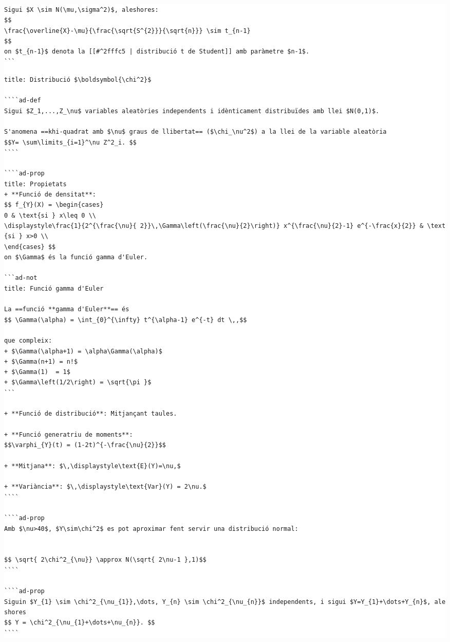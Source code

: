 ````ad-prop
Sigui $X \sim N(\mu,\sigma^2)$, aleshores:
$$
\frac{\overline{X}-\mu}{\frac{\sqrt{S^{2}}}{\sqrt{n}}} \sim t_{n-1}
$$
on $t_{n-1}$ denota la [[#^2fffc5 | distribució t de Student]] amb paràmetre $n-1$.
```

````

`````ad-not
title: Distribució $\boldsymbol{\chi^2}$

````ad-def
Sigui $Z_1,...,Z_\nu$ variables aleatòries independents i idènticament distribuïdes amb llei $N(0,1)$.

S'anomena ==khi-quadrat amb $\nu$ graus de llibertat== ($\chi_\nu^2$) a la llei de la variable aleatòria
$$Y= \sum\limits_{i=1}^\nu Z^2_i. $$
````

````ad-prop
title: Propietats
+ **Funció de densitat**:
$$ f_{Y}(X) = \begin{cases}
0 & \text{si } x\leq 0 \\
\displaystyle\frac{1}{2^{\frac{\nu}{ 2}}\,\Gamma\left(\frac{\nu}{2}\right)} x^{\frac{\nu}{2}-1} e^{-\frac{x}{2}} & \text{si } x>0 \\
\end{cases} $$
on $\Gamma$ és la funció gamma d'Euler.

```ad-not
title: Funció gamma d'Euler

La ==funció **gamma d'Euler**== és
$$ \Gamma(\alpha) = \int_{0}^{\infty} t^{\alpha-1} e^{-t} dt \,,$$

que compleix:
+ $\Gamma(\alpha+1) = \alpha\Gamma(\alpha)$
+ $\Gamma(n+1) = n!$
+ $\Gamma(1)  = 1$
+ $\Gamma\left(1/2\right) = \sqrt{\pi }$
```

+ **Funció de distribució**: Mitjançant taules.

+ **Funció generatriu de moments**: 
$$\varphi_{Y}(t) = (1-2t)^{-\frac{\nu}{2}}$$

+ **Mitjana**: $\,\displaystyle\text{E}(Y)=\nu,$

+ **Variància**: $\,\displaystyle\text{Var}(Y) = 2\nu.$
````

````ad-prop
Amb $\nu>40$, $Y\sim\chi^2$ es pot aproximar fent servir una distribució normal:


$$ \sqrt{ 2\chi^2_{\nu}} \approx N(\sqrt{ 2\nu-1 },1)$$
````

````ad-prop
Siguin $Y_{1} \sim \chi^2_{\nu_{1}},\dots, Y_{n} \sim \chi^2_{\nu_{n}}$ independents, i sigui $Y=Y_{1}+\dots+Y_{n}$, aleshores
$$ Y = \chi^2_{\nu_{1}+\dots+\nu_{n}}. $$
````
`````